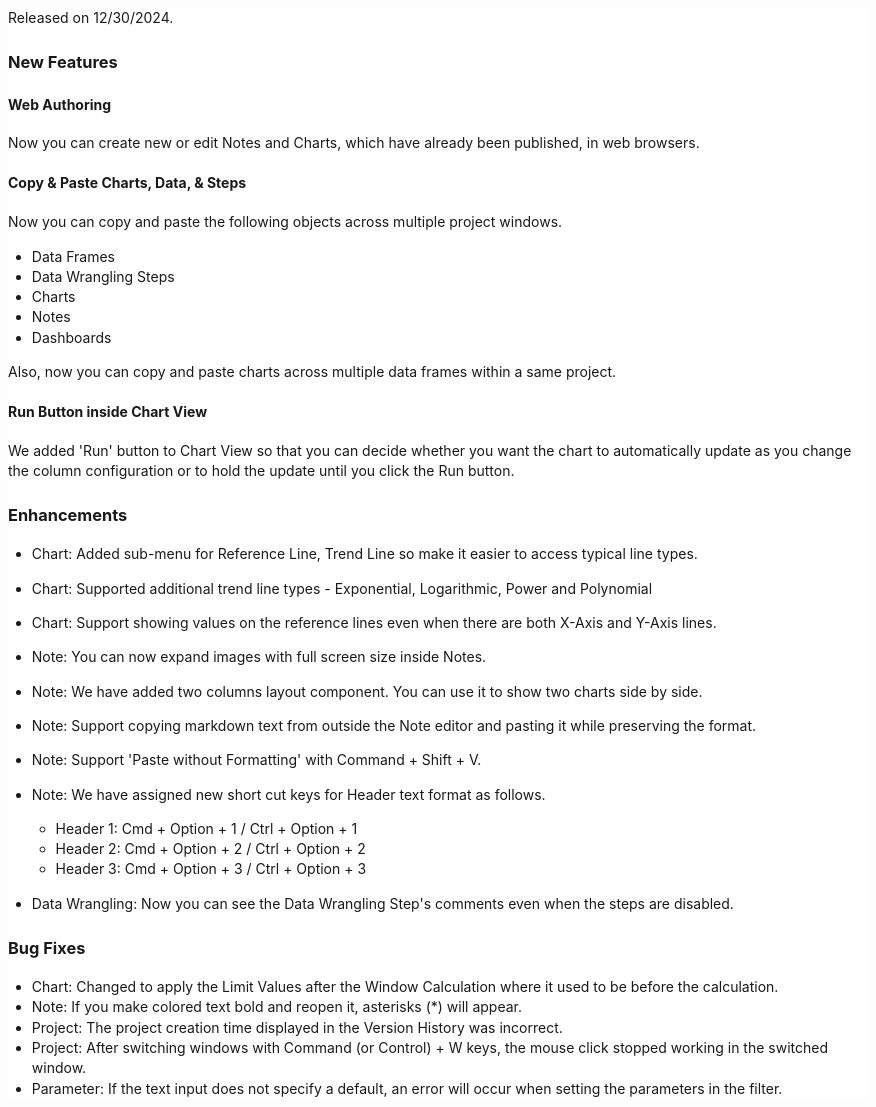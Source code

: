 Released on 12/30/2024.

### New Features

#### Web Authoring

Now you can create new or edit Notes and Charts, which have already been published, in web browsers.

#### Copy & Paste Charts, Data, & Steps  

Now you can copy and paste the following objects across multiple project windows.

- Data Frames
- Data Wrangling Steps
- Charts
- Notes
- Dashboards

Also, now you can copy and paste charts across multiple data frames within a same project.

#### Run Button inside Chart View

We added 'Run' button to Chart View so that you can decide whether you want the chart to automatically update as you change the column configuration or to hold the update until you click the Run button.

### Enhancements

* Chart: Added sub-menu for Reference Line, Trend Line so make it easier to access typical line types.
* Chart: Supported additional trend line types - Exponential, Logarithmic, Power and Polynomial
* Chart: Support showing values on the reference lines even when there are both X-Axis and Y-Axis lines.


* Note: You can now expand images with full screen size inside Notes.
* Note: We have added two columns layout component. You can use it to show two charts side by side.
* Note: Support copying markdown text from outside the Note editor and pasting it while preserving the format.
* Note: Support 'Paste without Formatting' with Command + Shift + V.
* Note: We have assigned new short cut keys for Header text format as follows.
    - Header 1: Cmd + Option + 1 / Ctrl + Option + 1
    - Header 2: Cmd + Option + 2 / Ctrl + Option + 2
    - Header 3: Cmd + Option + 3 / Ctrl + Option + 3
* Data Wrangling: Now you can see the Data Wrangling Step's comments even when the steps are disabled.

### Bug Fixes

* Chart: Changed to apply the Limit Values after the Window Calculation where it used to be before the calculation.
* Note: If you make colored text bold and reopen it, asterisks (*) will appear.
* Project: The project creation time displayed in the Version History was incorrect.
* Project: After switching windows with Command (or Control) + W keys, the mouse click stopped working in the switched window.
* Parameter: If the text input does not specify a default, an error will occur when setting the parameters in the filter.
